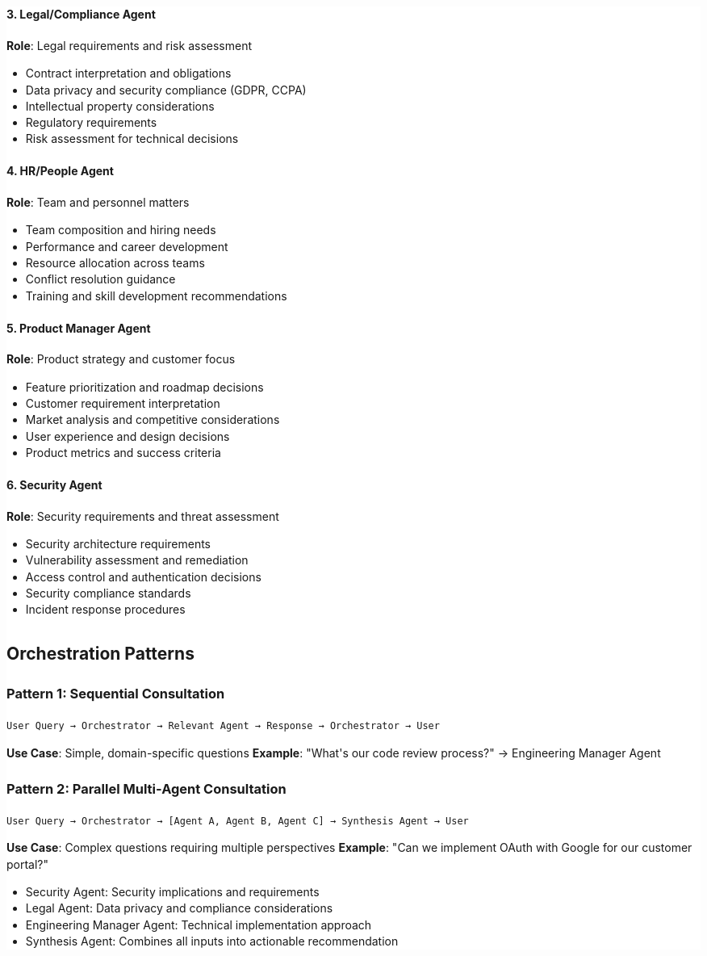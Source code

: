 #### 3. Legal/Compliance Agent
**Role**: Legal requirements and risk assessment
- Contract interpretation and obligations
- Data privacy and security compliance (GDPR, CCPA)
- Intellectual property considerations
- Regulatory requirements
- Risk assessment for technical decisions

#### 4. HR/People Agent
**Role**: Team and personnel matters
- Team composition and hiring needs
- Performance and career development
- Resource allocation across teams
- Conflict resolution guidance
- Training and skill development recommendations

#### 5. Product Manager Agent
**Role**: Product strategy and customer focus
- Feature prioritization and roadmap decisions
- Customer requirement interpretation
- Market analysis and competitive considerations
- User experience and design decisions
- Product metrics and success criteria

#### 6. Security Agent
**Role**: Security requirements and threat assessment
- Security architecture requirements
- Vulnerability assessment and remediation
- Access control and authentication decisions
- Security compliance standards
- Incident response procedures

## Orchestration Patterns

### Pattern 1: Sequential Consultation
```
User Query → Orchestrator → Relevant Agent → Response → Orchestrator → User
```
**Use Case**: Simple, domain-specific questions
**Example**: "What's our code review process?" → Engineering Manager Agent

### Pattern 2: Parallel Multi-Agent Consultation
```
User Query → Orchestrator → [Agent A, Agent B, Agent C] → Synthesis Agent → User
```
**Use Case**: Complex questions requiring multiple perspectives
**Example**: "Can we implement OAuth with Google for our customer portal?"
- Security Agent: Security implications and requirements
- Legal Agent: Data privacy and compliance considerations
- Engineering Manager Agent: Technical implementation approach
- Synthesis Agent: Combines all inputs into actionable recommendation
